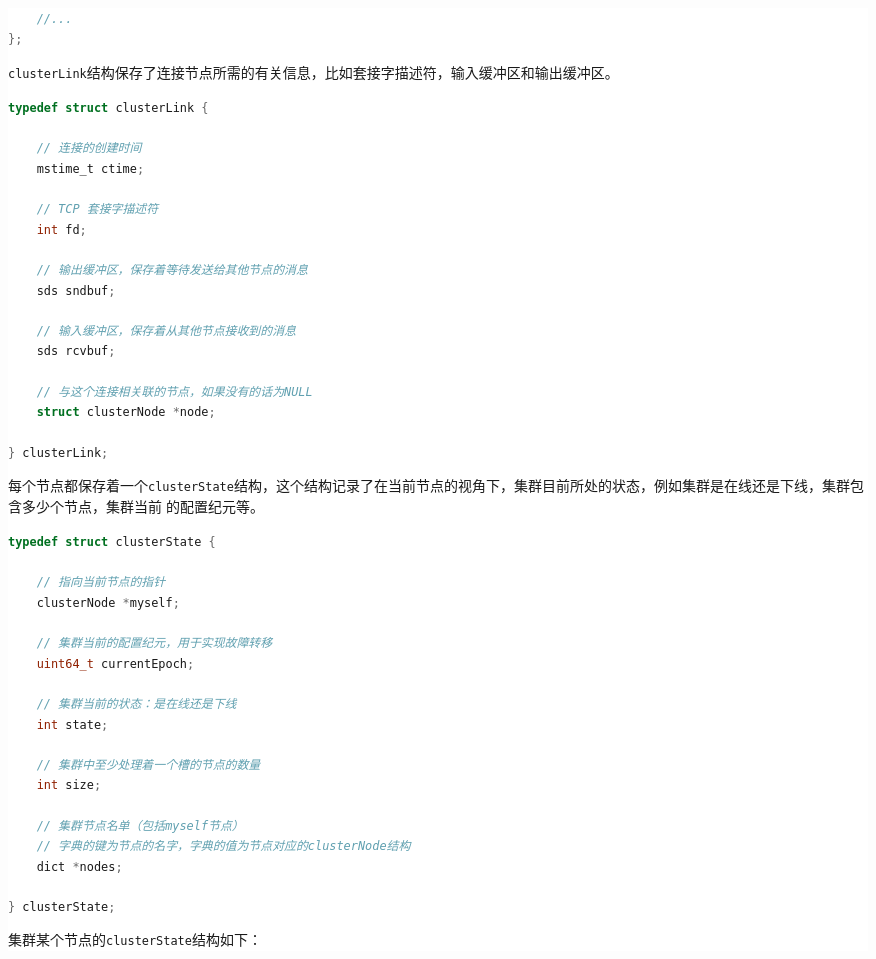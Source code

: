 ```C
    //...
};
```

`clusterLink`结构保存了连接节点所需的有关信息，比如套接字描述符，输入缓冲区和输出缓冲区。

```C
typedef struct clusterLink {

    // 连接的创建时间
    mstime_t ctime;
    
    // TCP 套接字描述符
    int fd;
    
    // 输出缓冲区，保存着等待发送给其他节点的消息
    sds sndbuf;
    
    // 输入缓冲区，保存着从其他节点接收到的消息
    sds rcvbuf;
    
    // 与这个连接相关联的节点，如果没有的话为NULL
    struct clusterNode *node;

} clusterLink;
```

每个节点都保存着一个`clusterState`结构，这个结构记录了在当前节点的视角下，集群目前所处的状态，例如集群是在线还是下线，集群包含多少个节点，集群当前
的配置纪元等。

```C
typedef struct clusterState {

    // 指向当前节点的指针
    clusterNode *myself;
    
    // 集群当前的配置纪元，用于实现故障转移
    uint64_t currentEpoch;
    
    // 集群当前的状态：是在线还是下线
    int state;
    
    // 集群中至少处理着一个槽的节点的数量
    int size;
    
    // 集群节点名单（包括myself节点）
    // 字典的键为节点的名字，字典的值为节点对应的clusterNode结构
    dict *nodes;

} clusterState;
```

集群某个节点的`clusterState`结构如下：